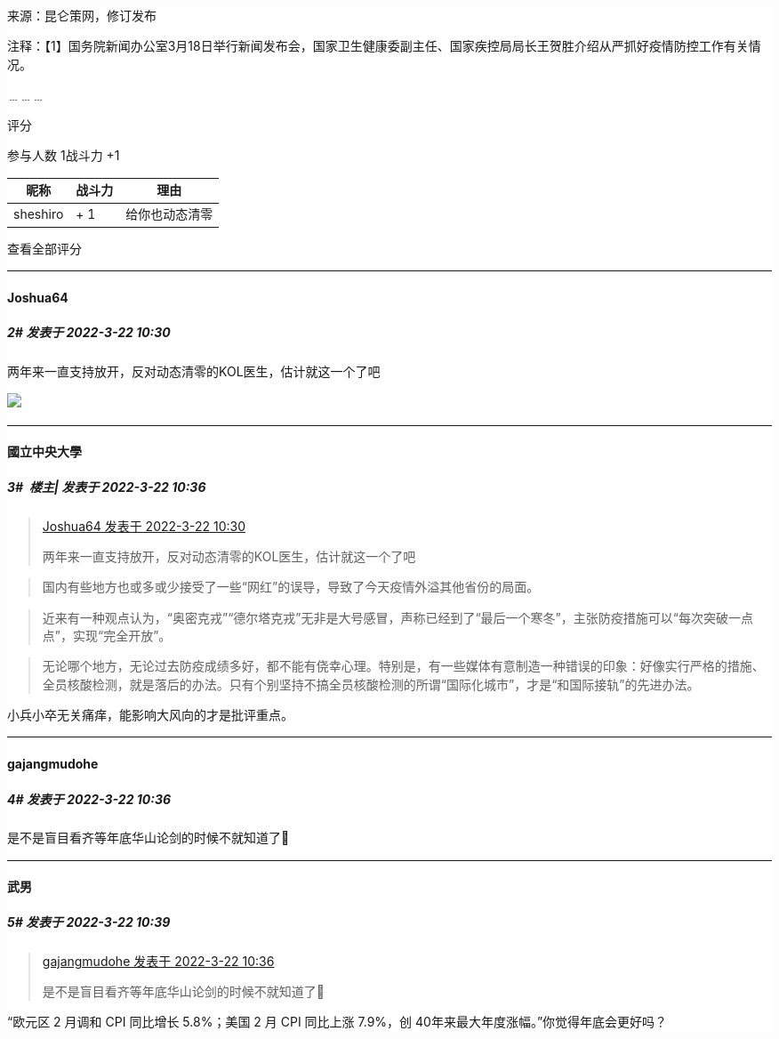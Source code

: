 来源：昆仑策网，修订发布

注释：【1】国务院新闻办公室3月18日举行新闻发布会，国家卫生健康委副主任、国家疾控局局长王贺胜介绍从严抓好疫情防控工作有关情况。

﹍﹍﹍

评分

 参与人数 1战斗力 +1

|昵称|战斗力|理由|
|----|---|---|
| sheshiro| + 1|给你也动态清零|

查看全部评分

*****

####  Joshua64  
##### 2#       发表于 2022-3-22 10:30

两年来一直支持放开，反对动态清零的KOL医生，估计就这一个了吧

<img src="https://p.sda1.dev/5/204c499bd80142b4d33c9fc72c7f3f21/IMG_CMP_196113035.jpeg" referrerpolicy="no-referrer">

*****

####  國立中央大學  
##### 3#         楼主| 发表于 2022-3-22 10:36

<blockquote><a href="httphttps://bbs.saraba1st.com/2b/forum.php?mod=redirect&amp;goto=findpost&amp;pid=55137800&amp;ptid=2059302" target="_blank">Joshua64 发表于 2022-3-22 10:30</a>

两年来一直支持放开，反对动态清零的KOL医生，估计就这一个了吧</blockquote><blockquote>国内有些地方也或多或少接受了一些“网红”的误导，导致了今天疫情外溢其他省份的局面。</blockquote><blockquote>近来有一种观点认为，“奥密克戎”“德尔塔克戎”无非是大号感冒，声称已经到了“最后一个寒冬”，主张防疫措施可以“每次突破一点点”，实现“完全开放”。</blockquote><blockquote>无论哪个地方，无论过去防疫成绩多好，都不能有侥幸心理。特别是，有一些媒体有意制造一种错误的印象：好像实行严格的措施、全员核酸检测，就是落后的办法。只有个别坚持不搞全员核酸检测的所谓“国际化城市”，才是“和国际接轨”的先进办法。</blockquote>

小兵小卒无关痛痒，能影响大风向的才是批评重点。

*****

####  gajangmudohe  
##### 4#       发表于 2022-3-22 10:36

是不是盲目看齐等年底华山论剑的时候不就知道了🤗

*****

####  武男  
##### 5#       发表于 2022-3-22 10:39

<blockquote><a href="httphttps://bbs.saraba1st.com/2b/forum.php?mod=redirect&amp;goto=findpost&amp;pid=55137897&amp;ptid=2059302" target="_blank">gajangmudohe 发表于 2022-3-22 10:36</a>

是不是盲目看齐等年底华山论剑的时候不就知道了🤗</blockquote>
“欧元区 2 月调和 CPI 同比增长 5.8%；美国 2 月 CPI 同比上涨 7.9%，创 40年来最大年度涨幅。”你觉得年底会更好吗？
